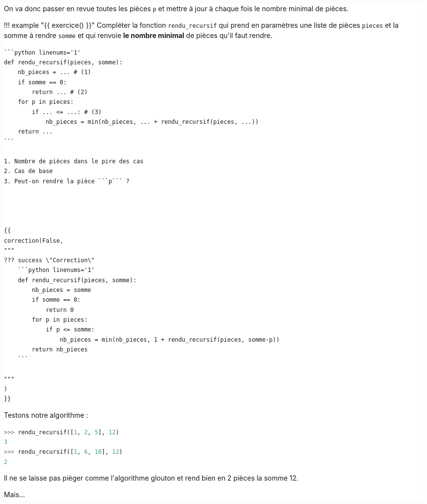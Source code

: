 On va donc passer en revue toutes les pièces ```p``` et mettre à jour à chaque fois le nombre minimal de pièces.

!!! example "{{ exercice() }}"
    Compléter la fonction ```rendu_recursif``` qui prend en paramètres une liste de pièces ```pieces``` et la somme à rendre ```somme``` et qui renvoie **le nombre minimal** de pièces qu'il faut rendre.

    ```python linenums='1'
    def rendu_recursif(pieces, somme):
        nb_pieces = ... # (1)
        if somme == 0:
            return ... # (2)
        for p in pieces:
            if ... <= ...: # (3)
                nb_pieces = min(nb_pieces, ... + rendu_recursif(pieces, ...))
        return ...   
    ```        

    1. Nombre de pièces dans le pire des cas
    2. Cas de base
    3. Peut-on rendre la pièce ```p``` ? 




    {{
    correction(False,
    """
    ??? success \"Correction\" 
        ```python linenums='1'
        def rendu_recursif(pieces, somme):
            nb_pieces = somme
            if somme == 0:
                return 0
            for p in pieces:
                if p <= somme:
                    nb_pieces = min(nb_pieces, 1 + rendu_recursif(pieces, somme-p))
            return nb_pieces    
        ```

    """
    )
    }}

Testons notre algorithme :

```python
>>> rendu_recursif([1, 2, 5], 12)
3
>>> rendu_recursif([1, 6, 10], 12)
2
```

Il ne se laisse pas pièger comme l'algorithme glouton et rend bien en 2 pièces la somme 12.

Mais...
